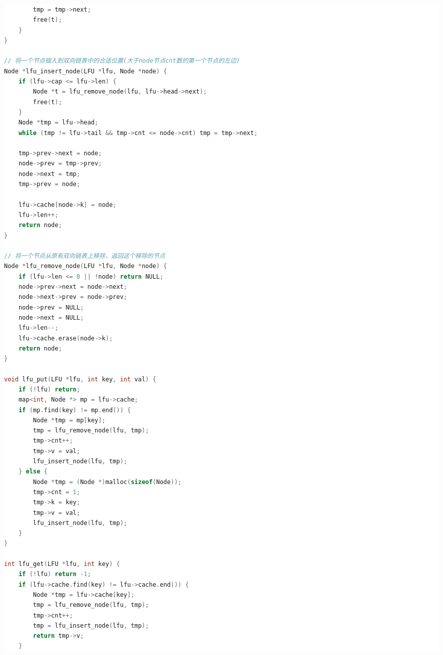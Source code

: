 ```c++
        tmp = tmp->next;
        free(t);
    }
}

// 将一个节点插入到双向链表中的合适位置(大于node节点cnt数的第一个节点的左边)
Node *lfu_insert_node(LFU *lfu, Node *node) {
    if (lfu->cap <= lfu->len) {
        Node *t = lfu_remove_node(lfu, lfu->head->next);
        free(t);
    }
    Node *tmp = lfu->head;
    while (tmp != lfu->tail && tmp->cnt <= node->cnt) tmp = tmp->next;

    tmp->prev->next = node;
    node->prev = tmp->prev;
    node->next = tmp;
    tmp->prev = node;

    lfu->cache[node->k] = node;
    lfu->len++;
    return node;
}

// 将一个节点从原有双向链表上移除，返回这个移除的节点
Node *lfu_remove_node(LFU *lfu, Node *node) {
    if (lfu->len <= 0 || !node) return NULL;
    node->prev->next = node->next;
    node->next->prev = node->prev;
    node->prev = NULL;
    node->next = NULL;
    lfu->len--;
    lfu->cache.erase(node->k);
    return node;
}

void lfu_put(LFU *lfu, int key, int val) {
    if (!lfu) return;
    map<int, Node *> mp = lfu->cache;
    if (mp.find(key) != mp.end()) {
        Node *tmp = mp[key];
        tmp = lfu_remove_node(lfu, tmp);
        tmp->cnt++;
        tmp->v = val;
        lfu_insert_node(lfu, tmp);
    } else {
        Node *tmp = (Node *)malloc(sizeof(Node));
        tmp->cnt = 1;
        tmp->k = key;
        tmp->v = val;
        lfu_insert_node(lfu, tmp);
    }
}

int lfu_get(LFU *lfu, int key) {
    if (!lfu) return -1;
    if (lfu->cache.find(key) != lfu->cache.end()) {
        Node *tmp = lfu->cache[key];
        tmp = lfu_remove_node(lfu, tmp);
        tmp->cnt++;
        tmp = lfu_insert_node(lfu, tmp);
        return tmp->v;
    }
```